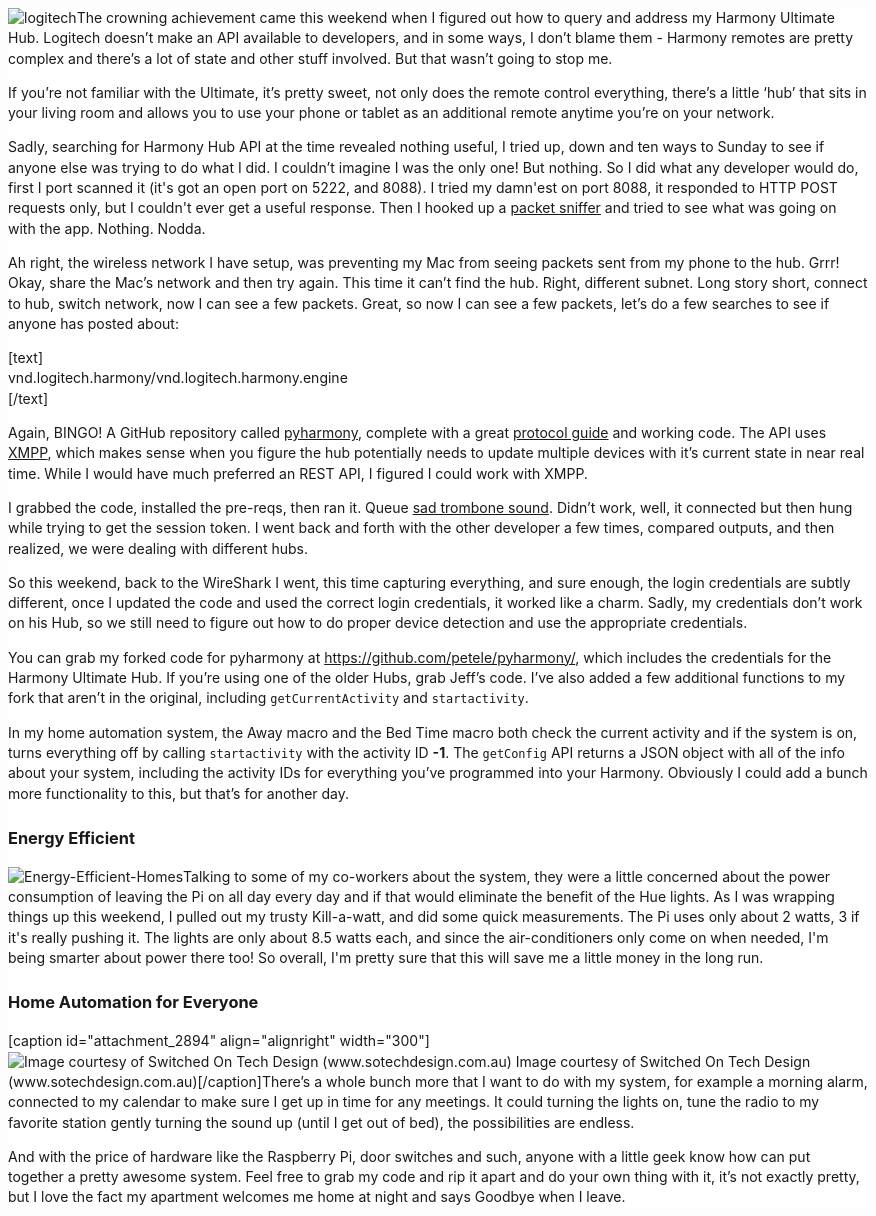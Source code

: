 <p><img src="http://petelepage.com/blog/wp-content/uploads/2013/07/logitech-300x210.jpg" alt="logitech" width="300" height="210" class="alignright size-medium wp-image-2892" />The crowning achievement came this weekend when I figured out how to query and address my Harmony Ultimate Hub.  Logitech doesn’t make an API available to developers, and in some ways, I don’t blame them - Harmony remotes are pretty complex and there’s a lot of state and other stuff involved.  But that wasn’t going to stop me.</p>
<p>If you’re not familiar with the Ultimate, it’s pretty sweet, not only does the remote control everything, there’s a little ‘hub’ that sits in your living room and allows you to use your phone or tablet as an additional remote anytime you’re on your network.  </p>
<p>Sadly, searching for Harmony Hub API at the time revealed nothing useful, I tried up, down and ten ways to Sunday to see if anyone else was trying to do what I did.  I couldn’t imagine I was the only one!  But nothing.  So I did what any developer would do, first I port scanned it (it's got an open port on 5222, and 8088).  I tried my damn'est on port 8088, it responded to HTTP POST requests only, but I couldn't ever get a useful response.  Then I hooked up a <a href="http://www.wireshark.org/">packet sniffer</a> and tried to see what was going on with the app.  Nothing.  Nodda.  </p>
<p>Ah right, the wireless network I have setup, was preventing my Mac from seeing packets sent from my phone to the hub.  Grrr!  Okay, share the Mac’s network and then try again. This time it can’t find the hub.  Right, different subnet.  Long story short, connect to hub, switch network, now I can see a few packets.  Great, so now I can see a few packets, let’s do a few searches to see if anyone has posted about:</p>
<p>[text]<br />
vnd.logitech.harmony/vnd.logitech.harmony.engine<br />
[/text]</p>
<p>Again, BINGO! A GitHub repository called <a href="https://github.com/jterrace/pyharmony/">pyharmony</a>, complete with a great <a href="https://github.com/jterrace/pyharmony/blob/master/PROTOCOL.md">protocol guide</a> and working code.  The API uses <a href="http://en.wikipedia.org/wiki/XMPP">XMPP</a>, which makes sense when you figure the hub potentially needs to update multiple devices with it’s current state in near real time.  While I would have much preferred an REST API, I figured I could work with XMPP.</p>
<p>I grabbed the code, installed the pre-reqs, then ran it. Queue <a href="http://www.sadtrombone.com/?play=true">sad trombone sound</a>.  Didn’t work, well, it connected but then hung while trying to get the session token.  I went back and forth with the other developer a few times, compared outputs, and then realized, we were dealing with different hubs.</p>
<p>So this weekend, back to the WireShark I went, this time capturing everything, and sure enough, the login credentials are subtly different, once I updated the code and used the correct login credentials, it worked like a charm.  Sadly, my credentials don’t work on his Hub, so we still need to figure out how to do proper device detection and use the appropriate credentials.</p>
<p>You can grab my forked code for pyharmony at <a href="https://github.com/petele/pyharmony/">https://github.com/petele/pyharmony/</a>, which includes the credentials for the Harmony Ultimate Hub.  If you’re using one of the older Hubs, grab Jeff’s code.  I’ve also added a few additional functions to my fork that aren’t in the original, including <code>getCurrentActivity</code> and <code>startactivity</code>.</p>
<p>In my home automation system, the Away macro and the Bed Time macro both check the current activity and if the system is on, turns everything off by calling <code>startactivity</code> with the activity ID <b>-1</b>.  The <code>getConfig</code> API returns a JSON object with all of the info about your system, including the activity IDs for everything you’ve programmed into your Harmony.  Obviously I could add a bunch more functionality to this, but that’s for another day.</p>
<h3>Energy Efficient</h3>
<p><img src="http://petelepage.com/blog/wp-content/uploads/2013/07/Energy-Efficient-Homes-300x195.jpg" alt="Energy-Efficient-Homes" width="300" height="195" class="alignleft size-medium wp-image-2897" />Talking to some of my co-workers about the system, they were a little concerned about the power consumption of leaving the Pi on all day every day and if that would eliminate the benefit of the Hue lights.  As I was wrapping things up this weekend, I pulled out my trusty Kill-a-watt, and did some quick measurements.  The Pi uses only about 2 watts, 3 if it's really pushing it.  The lights are only about 8.5 watts each, and since the air-conditioners only come on when needed, I'm being smarter about power there too!  So overall, I'm pretty sure that this will save me a little money in the long run.</p>
<h3>Home Automation for Everyone</h3>
<p>[caption id="attachment_2894" align="alignright" width="300"]<img src="http://petelepage.com/blog/wp-content/uploads/2013/07/7513051848_9a6ef2feb8_o-1024x682-300x199.jpg" alt="Image courtesy of Switched On Tech Design (www.sotechdesign.com.au)" width="300" height="199" class="size-medium wp-image-2894" /> Image courtesy of Switched On Tech Design (www.sotechdesign.com.au)[/caption]There’s a whole bunch more that I want to do with my system, for example a morning alarm, connected to my calendar to make sure I get up in time for any meetings.  It could turning the lights on, tune the radio to my favorite station gently turning the sound up (until I get out of bed), the possibilities are endless. </p>
<p>And with the price of hardware like the Raspberry Pi, door switches and such, anyone with a little geek know how can put together a pretty awesome system.  Feel free to grab my code and rip it apart and do your own thing with it, it’s not exactly pretty, but I love the fact my apartment welcomes me home at night and says Goodbye when I leave.</p>
